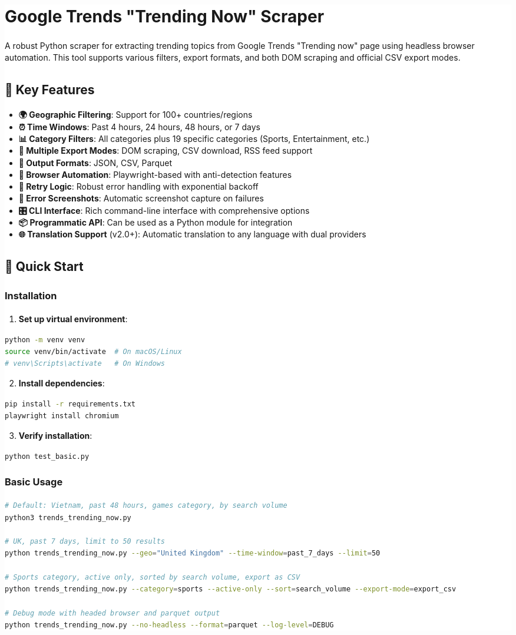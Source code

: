 # Google Trends "Trending Now" Scraper

A robust Python scraper for extracting trending topics from Google Trends "Trending now" page using headless browser automation. This tool supports various filters, export formats, and both DOM scraping and official CSV export modes.

## 🎯 Key Features

- **🌍 Geographic Filtering**: Support for 100+ countries/regions
- **⏰ Time Windows**: Past 4 hours, 24 hours, 48 hours, or 7 days
- **📊 Category Filters**: All categories plus 19 specific categories (Sports, Entertainment, etc.)
- **🔄 Multiple Export Modes**: DOM scraping, CSV download, RSS feed support
- **📁 Output Formats**: JSON, CSV, Parquet
- **🤖 Browser Automation**: Playwright-based with anti-detection features
- **🔄 Retry Logic**: Robust error handling with exponential backoff
- **📸 Error Screenshots**: Automatic screenshot capture on failures
- **🎛️ CLI Interface**: Rich command-line interface with comprehensive options
- **📦 Programmatic API**: Can be used as a Python module for integration
- **🌐 Translation Support** (v2.0+): Automatic translation to any language with dual providers

## 🚀 Quick Start

### Installation

1. **Set up virtual environment**:
```bash
python -m venv venv
source venv/bin/activate  # On macOS/Linux
# venv\Scripts\activate   # On Windows
```

2. **Install dependencies**:
```bash
pip install -r requirements.txt
playwright install chromium
```

3. **Verify installation**:
```bash
python test_basic.py
```

### Basic Usage

```bash
# Default: Vietnam, past 48 hours, games category, by search volume
python3 trends_trending_now.py

# UK, past 7 days, limit to 50 results
python trends_trending_now.py --geo="United Kingdom" --time-window=past_7_days --limit=50

# Sports category, active only, sorted by search volume, export as CSV
python trends_trending_now.py --category=sports --active-only --sort=search_volume --export-mode=export_csv

# Debug mode with headed browser and parquet output
python trends_trending_now.py --no-headless --format=parquet --log-level=DEBUG
```
